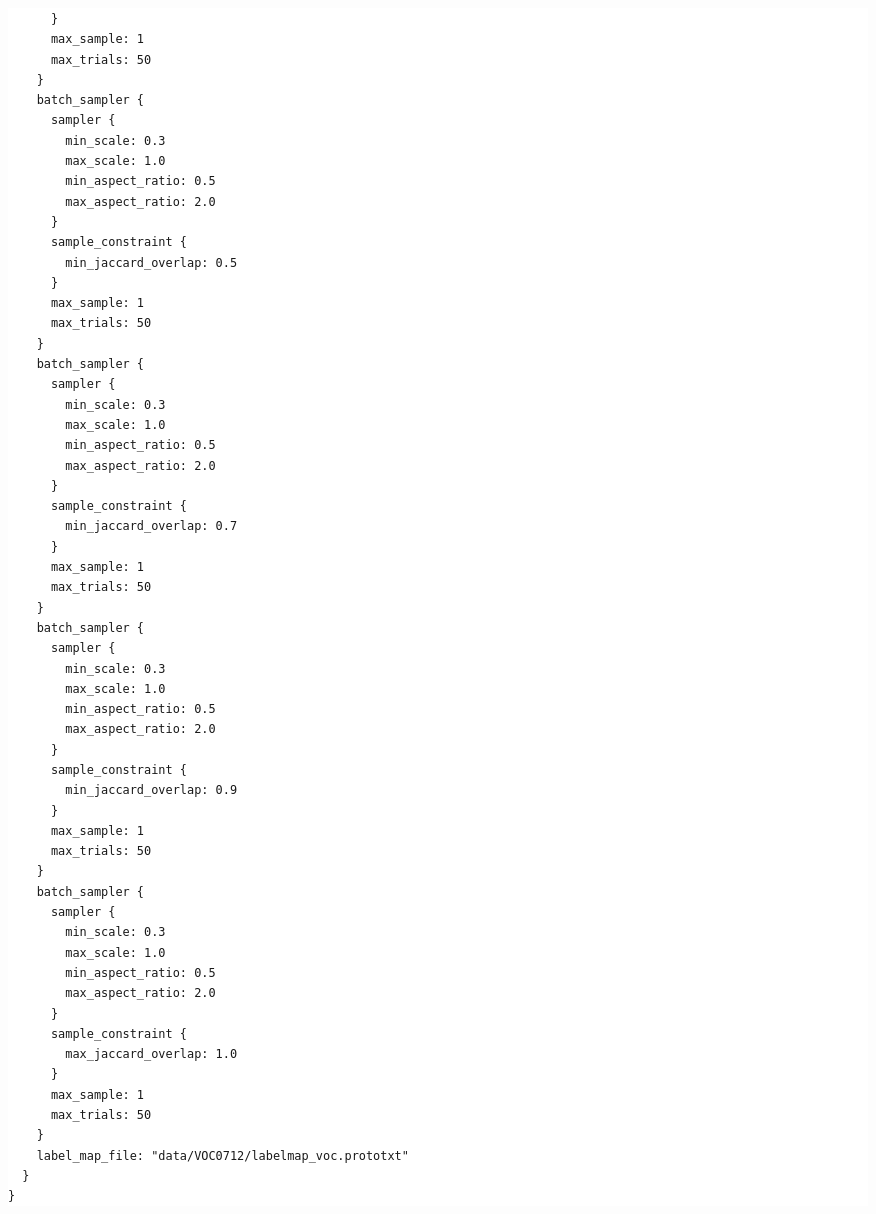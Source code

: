 ```shell
      }
      max_sample: 1
      max_trials: 50
    }
    batch_sampler {
      sampler {
        min_scale: 0.3
        max_scale: 1.0
        min_aspect_ratio: 0.5
        max_aspect_ratio: 2.0
      }
      sample_constraint {
        min_jaccard_overlap: 0.5
      }
      max_sample: 1
      max_trials: 50
    }
    batch_sampler {
      sampler {
        min_scale: 0.3
        max_scale: 1.0
        min_aspect_ratio: 0.5
        max_aspect_ratio: 2.0
      }
      sample_constraint {
        min_jaccard_overlap: 0.7
      }
      max_sample: 1
      max_trials: 50
    }
    batch_sampler {
      sampler {
        min_scale: 0.3
        max_scale: 1.0
        min_aspect_ratio: 0.5
        max_aspect_ratio: 2.0
      }
      sample_constraint {
        min_jaccard_overlap: 0.9
      }
      max_sample: 1
      max_trials: 50
    }
    batch_sampler {
      sampler {
        min_scale: 0.3
        max_scale: 1.0
        min_aspect_ratio: 0.5
        max_aspect_ratio: 2.0
      }
      sample_constraint {
        max_jaccard_overlap: 1.0
      }
      max_sample: 1
      max_trials: 50
    }
    label_map_file: "data/VOC0712/labelmap_voc.prototxt"
  }
}
```
